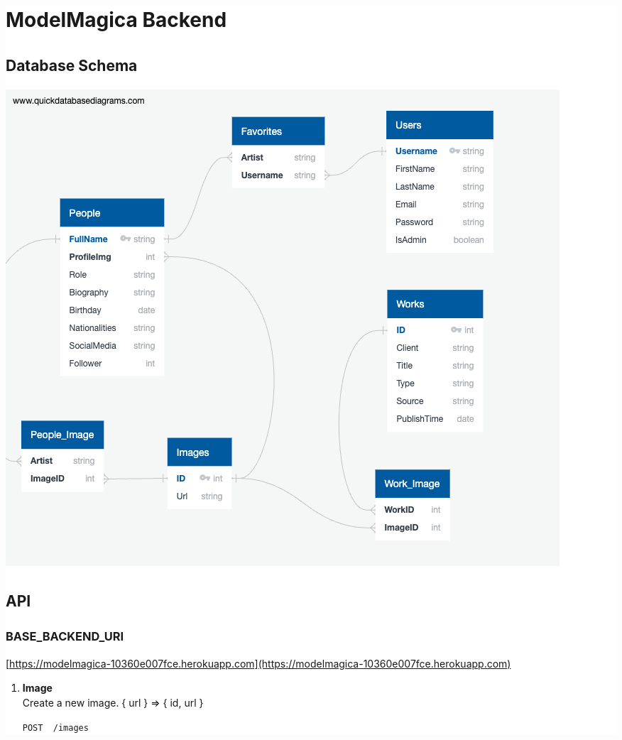 # ModelMagica Backend

## Database Schema

![database schema](/src/img/ModelMagica_DB_relationship.png)

## API

### BASE_BACKEND_URI  

[https://modelmagica-10360e007fce.herokuapp.com](https://modelmagica-10360e007fce.herokuapp.com)

1. **Image**  
	Create a new image. { url } => { id, url }

	`POST  /images`      
